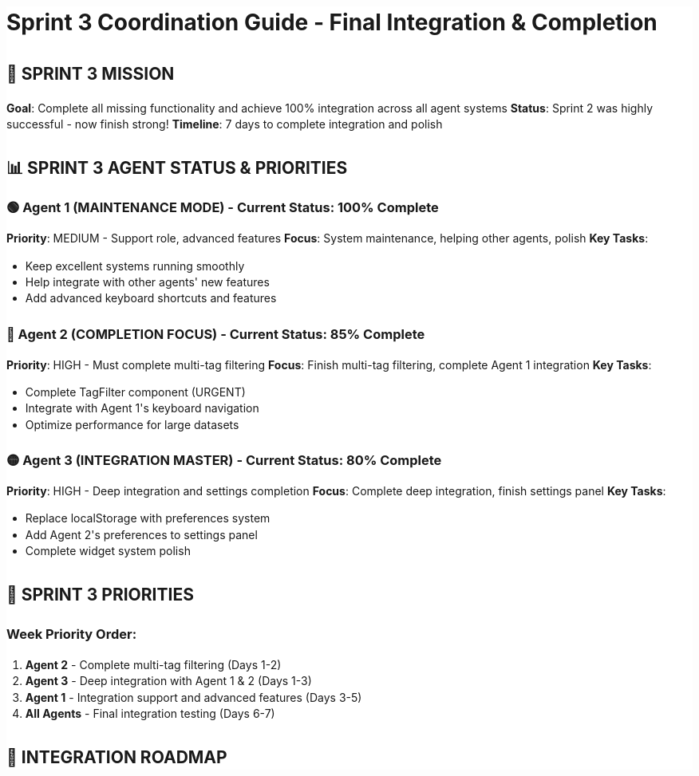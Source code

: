 # Sprint 3 Coordination Guide - Final Integration & Completion

## 🎯 SPRINT 3 MISSION

**Goal**: Complete all missing functionality and achieve 100% integration across all agent systems
**Status**: Sprint 2 was highly successful - now finish strong!
**Timeline**: 7 days to complete integration and polish

## 📊 SPRINT 3 AGENT STATUS & PRIORITIES

### 🟢 Agent 1 (MAINTENANCE MODE) - Current Status: 100% Complete
**Priority**: MEDIUM - Support role, advanced features
**Focus**: System maintenance, helping other agents, polish
**Key Tasks**: 
- Keep excellent systems running smoothly
- Help integrate with other agents' new features
- Add advanced keyboard shortcuts and features

### 🔴 Agent 2 (COMPLETION FOCUS) - Current Status: 85% Complete
**Priority**: HIGH - Must complete multi-tag filtering
**Focus**: Finish multi-tag filtering, complete Agent 1 integration
**Key Tasks**:
- Complete TagFilter component (URGENT)
- Integrate with Agent 1's keyboard navigation
- Optimize performance for large datasets

### 🟡 Agent 3 (INTEGRATION MASTER) - Current Status: 80% Complete
**Priority**: HIGH - Deep integration and settings completion
**Focus**: Complete deep integration, finish settings panel
**Key Tasks**:
- Replace localStorage with preferences system
- Add Agent 2's preferences to settings panel
- Complete widget system polish

## 🎯 SPRINT 3 PRIORITIES

### Week Priority Order:
1. **Agent 2** - Complete multi-tag filtering (Days 1-2)
2. **Agent 3** - Deep integration with Agent 1 & 2 (Days 1-3)
3. **Agent 1** - Integration support and advanced features (Days 3-5)
4. **All Agents** - Final integration testing (Days 6-7)

## 🔄 INTEGRATION ROADMAP
